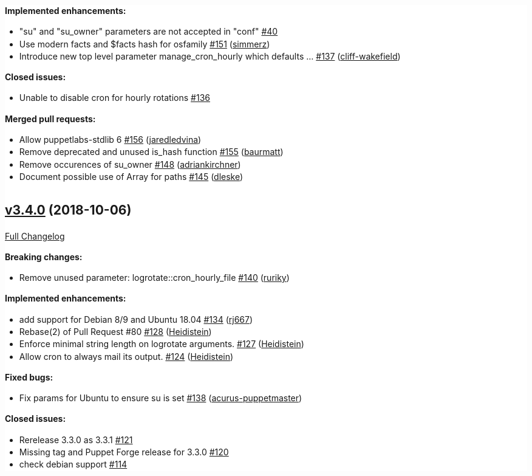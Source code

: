 **Implemented enhancements:**

- "su" and "su\_owner" parameters are not accepted in "conf" [\#40](https://github.com/voxpupuli/puppet-logrotate/issues/40)
- Use modern facts and $facts hash for osfamily [\#151](https://github.com/voxpupuli/puppet-logrotate/pull/151) ([simmerz](https://github.com/simmerz))
- Introduce new top level parameter manage\_cron\_hourly which defaults … [\#137](https://github.com/voxpupuli/puppet-logrotate/pull/137) ([cliff-wakefield](https://github.com/cliff-wakefield))

**Closed issues:**

- Unable to disable cron for hourly rotations [\#136](https://github.com/voxpupuli/puppet-logrotate/issues/136)

**Merged pull requests:**

- Allow puppetlabs-stdlib 6 [\#156](https://github.com/voxpupuli/puppet-logrotate/pull/156) ([jaredledvina](https://github.com/jaredledvina))
- Remove deprecated and unused is\_hash function [\#155](https://github.com/voxpupuli/puppet-logrotate/pull/155) ([baurmatt](https://github.com/baurmatt))
- Remove occurences of su\_owner [\#148](https://github.com/voxpupuli/puppet-logrotate/pull/148) ([adriankirchner](https://github.com/adriankirchner))
- Document possible use of Array for paths [\#145](https://github.com/voxpupuli/puppet-logrotate/pull/145) ([dleske](https://github.com/dleske))

## [v3.4.0](https://github.com/voxpupuli/puppet-logrotate/tree/v3.4.0) (2018-10-06)

[Full Changelog](https://github.com/voxpupuli/puppet-logrotate/compare/v3.3.0...v3.4.0)

**Breaking changes:**

- Remove unused parameter: logrotate::cron\_hourly\_file [\#140](https://github.com/voxpupuli/puppet-logrotate/pull/140) ([ruriky](https://github.com/ruriky))

**Implemented enhancements:**

- add support for Debian 8/9 and Ubuntu 18.04 [\#134](https://github.com/voxpupuli/puppet-logrotate/pull/134) ([rj667](https://github.com/rj667))
- Rebase\(2\) of Pull Request \#80 [\#128](https://github.com/voxpupuli/puppet-logrotate/pull/128) ([Heidistein](https://github.com/Heidistein))
- Enforce minimal string length on logrotate arguments. [\#127](https://github.com/voxpupuli/puppet-logrotate/pull/127) ([Heidistein](https://github.com/Heidistein))
- Allow cron to always mail its output. [\#124](https://github.com/voxpupuli/puppet-logrotate/pull/124) ([Heidistein](https://github.com/Heidistein))

**Fixed bugs:**

- Fix params for Ubuntu to ensure su is set [\#138](https://github.com/voxpupuli/puppet-logrotate/pull/138) ([acurus-puppetmaster](https://github.com/acurus-puppetmaster))

**Closed issues:**

- Rerelease 3.3.0 as 3.3.1 [\#121](https://github.com/voxpupuli/puppet-logrotate/issues/121)
- Missing tag and Puppet Forge release for 3.3.0 [\#120](https://github.com/voxpupuli/puppet-logrotate/issues/120)
- check debian support [\#114](https://github.com/voxpupuli/puppet-logrotate/issues/114)
